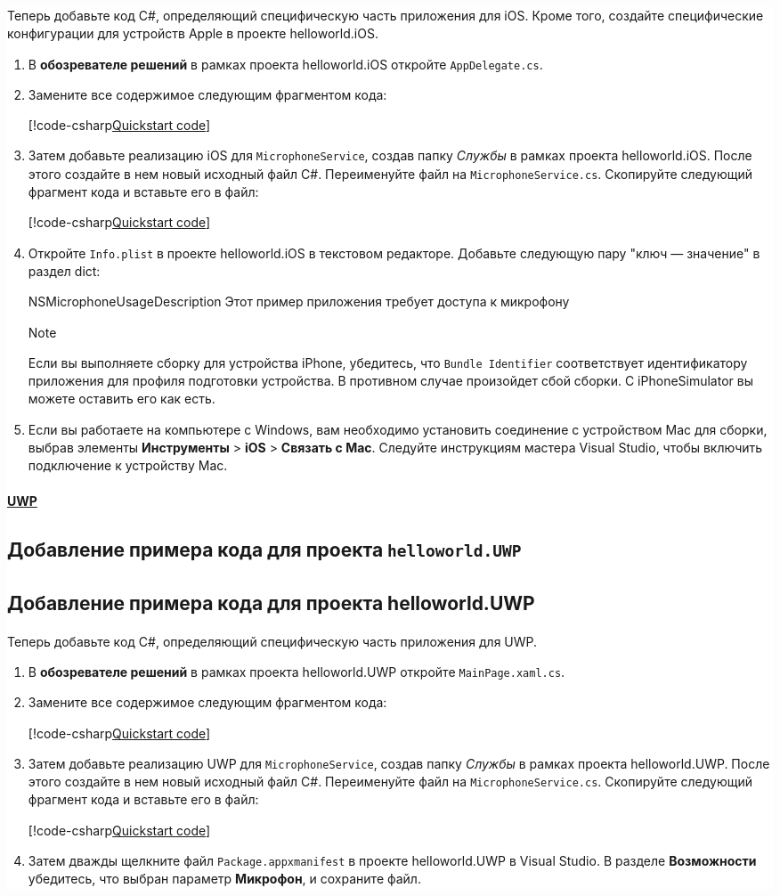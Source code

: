 Теперь добавьте код C#, определяющий специфическую часть приложения для iOS. Кроме того, создайте специфические конфигурации для устройств Apple в проекте helloworld.iOS.

1. В **обозревателе решений** в рамках проекта helloworld.iOS откройте `AppDelegate.cs`.

1. Замените все содержимое следующим фрагментом кода:

   [!code-csharp[Quickstart code](~/samples-cognitive-services-speech-sdk/quickstart/csharp/xamarin/helloworld/helloworld.iOS/AppDelegate.cs)]

1. Затем добавьте реализацию iOS для `MicrophoneService`, создав папку *Службы* в рамках проекта helloworld.iOS. После этого создайте в нем новый исходный файл C#. Переименуйте файл на `MicrophoneService.cs`. Скопируйте следующий фрагмент кода и вставьте его в файл:

   [!code-csharp[Quickstart code](~/samples-cognitive-services-speech-sdk/quickstart/csharp/xamarin/helloworld/helloworld.iOS/Services/MicrophoneService.cs)]

1. Откройте `Info.plist` в проекте helloworld.iOS в текстовом редакторе. Добавьте следующую пару "ключ — значение" в раздел dict:

   <key>NSMicrophoneUsageDescription</key>
   <string>Этот пример приложения требует доступа к микрофону</string>

   > [!NOTE]
   > Если вы выполняете сборку для устройства iPhone, убедитесь, что `Bundle Identifier` соответствует идентификатору приложения для профиля подготовки устройства. В противном случае произойдет сбой сборки. С iPhoneSimulator вы можете оставить его как есть.

1. Если вы работаете на компьютере с Windows, вам необходимо установить соединение с устройством Mac для сборки, выбрав элементы **Инструменты** > **iOS** > **Связать с Mac**. Следуйте инструкциям мастера Visual Studio, чтобы включить подключение к устройству Mac.

#### <a name="uwp"></a>[UWP](#tab/helloworlduwp)
## <a name="add-sample-code-for-the-helloworlduwp-project"></a>Добавление примера кода для проекта `helloworld.UWP`

## <a name="add-sample-code-for-the-helloworlduwp-project"></a>Добавление примера кода для проекта helloworld.UWP

Теперь добавьте код C#, определяющий специфическую часть приложения для UWP.

1. В **обозревателе решений** в рамках проекта helloworld.UWP откройте `MainPage.xaml.cs`.

1. Замените все содержимое следующим фрагментом кода:

   [!code-csharp[Quickstart code](~/samples-cognitive-services-speech-sdk/quickstart/csharp/xamarin/helloworld/helloworld.UWP/MainPage.xaml.cs)]

1. Затем добавьте реализацию UWP для `MicrophoneService`, создав папку *Службы* в рамках проекта helloworld.UWP. После этого создайте в нем новый исходный файл C#. Переименуйте файл на `MicrophoneService.cs`. Скопируйте следующий фрагмент кода и вставьте его в файл:

   [!code-csharp[Quickstart code](~/samples-cognitive-services-speech-sdk/quickstart/csharp/xamarin/helloworld/helloworld.UWP/Services/MicrophoneService.cs)]

1. Затем дважды щелкните файл `Package.appxmanifest` в проекте helloworld.UWP в Visual Studio. В разделе **Возможности** убедитесь, что выбран параметр **Микрофон**, и сохраните файл.
